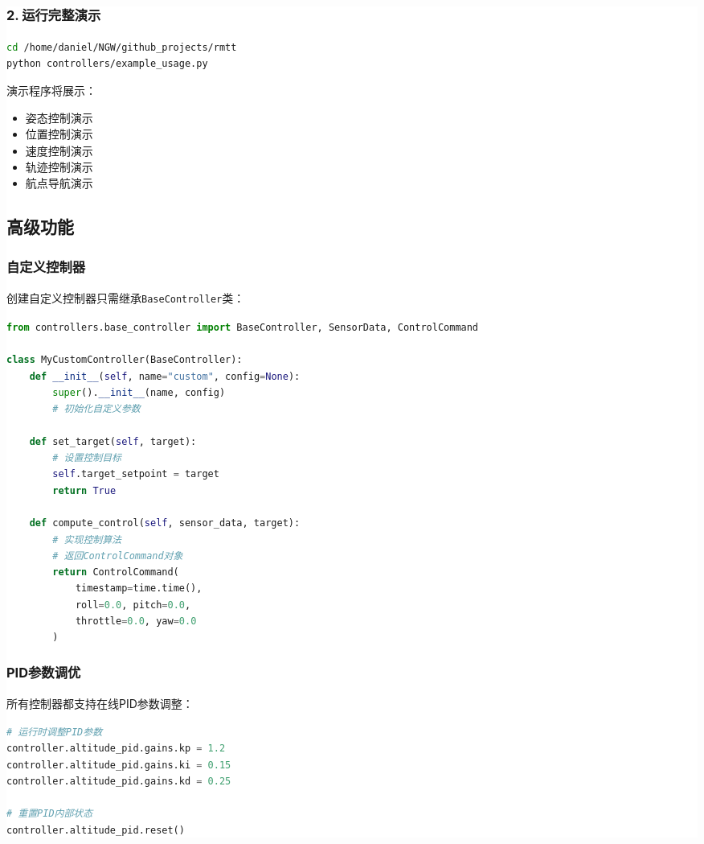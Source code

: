 
### 2. 运行完整演示

```bash
cd /home/daniel/NGW/github_projects/rmtt
python controllers/example_usage.py
```

演示程序将展示：
- 姿态控制演示
- 位置控制演示  
- 速度控制演示
- 轨迹控制演示
- 航点导航演示

## 高级功能

### 自定义控制器

创建自定义控制器只需继承`BaseController`类：

```python
from controllers.base_controller import BaseController, SensorData, ControlCommand

class MyCustomController(BaseController):
    def __init__(self, name="custom", config=None):
        super().__init__(name, config)
        # 初始化自定义参数
        
    def set_target(self, target):
        # 设置控制目标
        self.target_setpoint = target
        return True
        
    def compute_control(self, sensor_data, target):
        # 实现控制算法
        # 返回ControlCommand对象
        return ControlCommand(
            timestamp=time.time(),
            roll=0.0, pitch=0.0, 
            throttle=0.0, yaw=0.0
        )
```

### PID参数调优

所有控制器都支持在线PID参数调整：

```python
# 运行时调整PID参数
controller.altitude_pid.gains.kp = 1.2
controller.altitude_pid.gains.ki = 0.15
controller.altitude_pid.gains.kd = 0.25

# 重置PID内部状态
controller.altitude_pid.reset()
```
